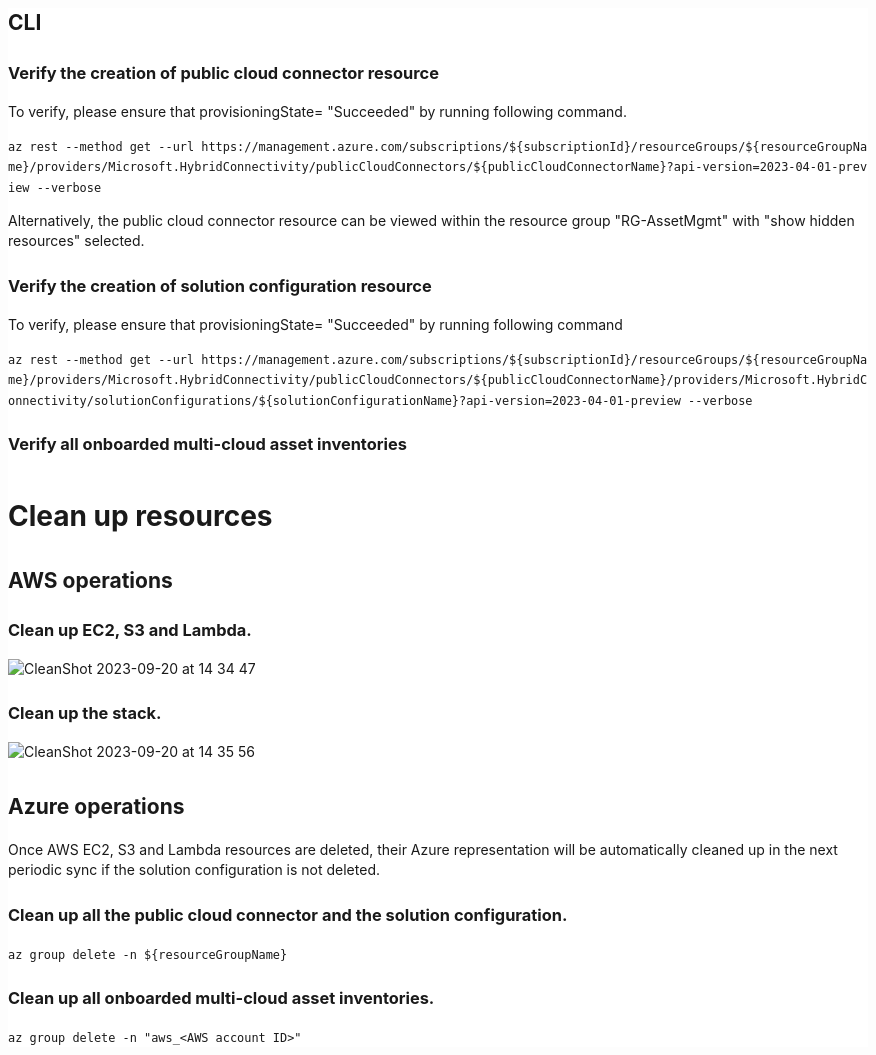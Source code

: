 ## CLI

### Verify the creation of public cloud connector resource
To verify, please ensure that provisioningState= "Succeeded" by running following command.
```
az rest --method get --url https://management.azure.com/subscriptions/${subscriptionId}/resourceGroups/${resourceGroupName}/providers/Microsoft.HybridConnectivity/publicCloudConnectors/${publicCloudConnectorName}?api-version=2023-04-01-preview --verbose
```

Alternatively, the public cloud connector resource can be viewed within the resource group "RG-AssetMgmt" with "show hidden resources" selected.

### Verify the creation of solution configuration resource
To verify, please ensure that provisioningState= "Succeeded" by running following command
```
az rest --method get --url https://management.azure.com/subscriptions/${subscriptionId}/resourceGroups/${resourceGroupName}/providers/Microsoft.HybridConnectivity/publicCloudConnectors/${publicCloudConnectorName}/providers/Microsoft.HybridConnectivity/solutionConfigurations/${solutionConfigurationName}?api-version=2023-04-01-preview --verbose
```

### Verify all onboarded multi-cloud asset inventories
```

```



# Clean up resources
## AWS operations
### Clean up EC2, S3 and Lambda.
![CleanShot 2023-09-20 at 14 34 47](https://github.com/Azure/multi-cloud-asset-inventory-preview/assets/35560783/d11a352b-829b-416a-afe5-050fb42e51cb)


### Clean up the stack.
![CleanShot 2023-09-20 at 14 35 56](https://github.com/Azure/multi-cloud-asset-inventory-preview/assets/35560783/be7dba58-202c-4345-8435-f0db4d627c92)



## Azure operations
Once AWS EC2, S3 and Lambda resources are deleted, their Azure representation will be automatically cleaned up in the next periodic sync if the solution configuration is not deleted.

### Clean up all the public cloud connector and the solution configuration.
```
az group delete -n ${resourceGroupName}
```

### Clean up all onboarded multi-cloud asset inventories.
```
az group delete -n "aws_<AWS account ID>"
```
